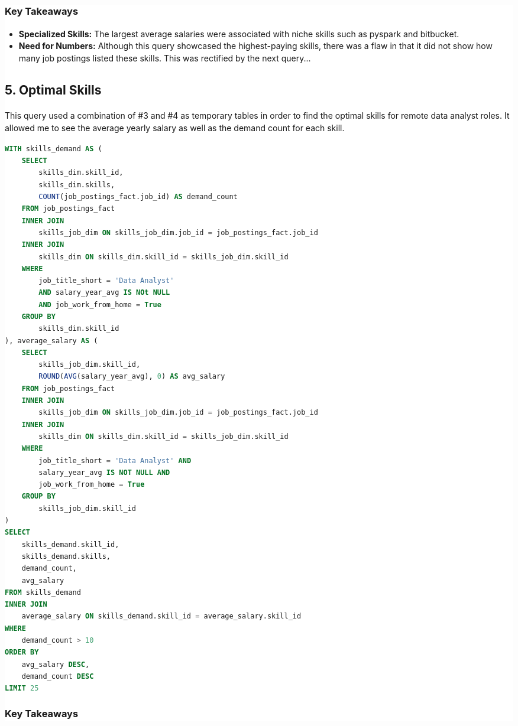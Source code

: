 ### Key Takeaways
- **Specialized Skills:** The largest average salaries were associated with niche skills such as pyspark and bitbucket. 
- **Need for Numbers:** Although this query showcased the highest-paying skills, there was a flaw in that it did not show how many job postings listed these skills. This was rectified by the next query...

## 5. Optimal Skills
This query used a combination of #3 and #4 as temporary tables in order to find the optimal skills for remote data analyst roles. It allowed me to see the average yearly salary as well as the demand count for each skill.

```sql
WITH skills_demand AS (
    SELECT
        skills_dim.skill_id,
        skills_dim.skills,
        COUNT(job_postings_fact.job_id) AS demand_count
    FROM job_postings_fact
    INNER JOIN 
        skills_job_dim ON skills_job_dim.job_id = job_postings_fact.job_id
    INNER JOIN
        skills_dim ON skills_dim.skill_id = skills_job_dim.skill_id
    WHERE
        job_title_short = 'Data Analyst' 
        AND salary_year_avg IS NOt NULL 
        AND job_work_from_home = True
    GROUP BY
        skills_dim.skill_id
), average_salary AS (
    SELECT
        skills_job_dim.skill_id,
        ROUND(AVG(salary_year_avg), 0) AS avg_salary
    FROM job_postings_fact
    INNER JOIN 
        skills_job_dim ON skills_job_dim.job_id = job_postings_fact.job_id
    INNER JOIN
        skills_dim ON skills_dim.skill_id = skills_job_dim.skill_id
    WHERE
        job_title_short = 'Data Analyst' AND
        salary_year_avg IS NOT NULL AND
        job_work_from_home = True
    GROUP BY
        skills_job_dim.skill_id
)
SELECT 
    skills_demand.skill_id,
    skills_demand.skills,
    demand_count,
    avg_salary
FROM skills_demand
INNER JOIN  
    average_salary ON skills_demand.skill_id = average_salary.skill_id
WHERE 
    demand_count > 10
ORDER BY    
    avg_salary DESC,
    demand_count DESC 
LIMIT 25
```
### Key Takeaways